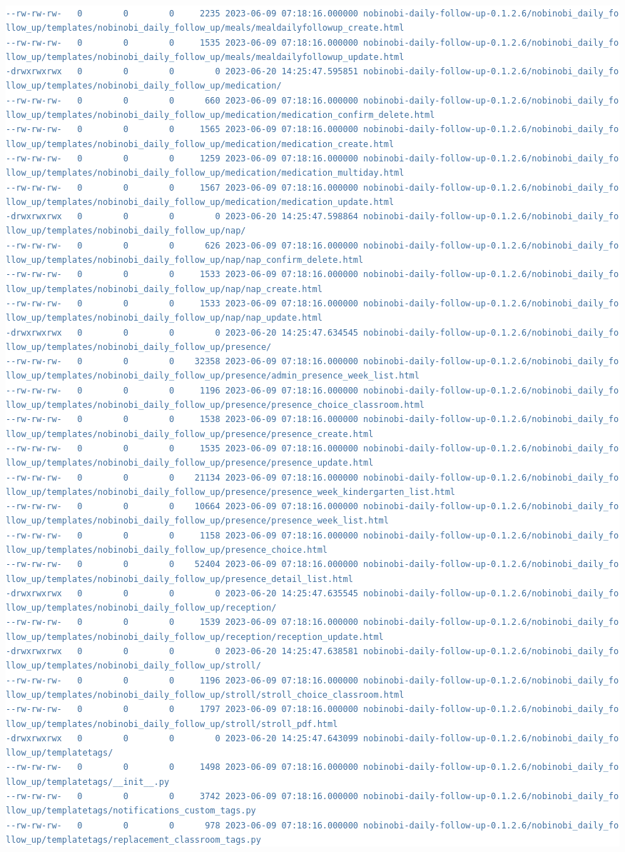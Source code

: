 ```diff
--rw-rw-rw-   0        0        0     2235 2023-06-09 07:18:16.000000 nobinobi-daily-follow-up-0.1.2.6/nobinobi_daily_follow_up/templates/nobinobi_daily_follow_up/meals/mealdailyfollowup_create.html
--rw-rw-rw-   0        0        0     1535 2023-06-09 07:18:16.000000 nobinobi-daily-follow-up-0.1.2.6/nobinobi_daily_follow_up/templates/nobinobi_daily_follow_up/meals/mealdailyfollowup_update.html
-drwxrwxrwx   0        0        0        0 2023-06-20 14:25:47.595851 nobinobi-daily-follow-up-0.1.2.6/nobinobi_daily_follow_up/templates/nobinobi_daily_follow_up/medication/
--rw-rw-rw-   0        0        0      660 2023-06-09 07:18:16.000000 nobinobi-daily-follow-up-0.1.2.6/nobinobi_daily_follow_up/templates/nobinobi_daily_follow_up/medication/medication_confirm_delete.html
--rw-rw-rw-   0        0        0     1565 2023-06-09 07:18:16.000000 nobinobi-daily-follow-up-0.1.2.6/nobinobi_daily_follow_up/templates/nobinobi_daily_follow_up/medication/medication_create.html
--rw-rw-rw-   0        0        0     1259 2023-06-09 07:18:16.000000 nobinobi-daily-follow-up-0.1.2.6/nobinobi_daily_follow_up/templates/nobinobi_daily_follow_up/medication/medication_multiday.html
--rw-rw-rw-   0        0        0     1567 2023-06-09 07:18:16.000000 nobinobi-daily-follow-up-0.1.2.6/nobinobi_daily_follow_up/templates/nobinobi_daily_follow_up/medication/medication_update.html
-drwxrwxrwx   0        0        0        0 2023-06-20 14:25:47.598864 nobinobi-daily-follow-up-0.1.2.6/nobinobi_daily_follow_up/templates/nobinobi_daily_follow_up/nap/
--rw-rw-rw-   0        0        0      626 2023-06-09 07:18:16.000000 nobinobi-daily-follow-up-0.1.2.6/nobinobi_daily_follow_up/templates/nobinobi_daily_follow_up/nap/nap_confirm_delete.html
--rw-rw-rw-   0        0        0     1533 2023-06-09 07:18:16.000000 nobinobi-daily-follow-up-0.1.2.6/nobinobi_daily_follow_up/templates/nobinobi_daily_follow_up/nap/nap_create.html
--rw-rw-rw-   0        0        0     1533 2023-06-09 07:18:16.000000 nobinobi-daily-follow-up-0.1.2.6/nobinobi_daily_follow_up/templates/nobinobi_daily_follow_up/nap/nap_update.html
-drwxrwxrwx   0        0        0        0 2023-06-20 14:25:47.634545 nobinobi-daily-follow-up-0.1.2.6/nobinobi_daily_follow_up/templates/nobinobi_daily_follow_up/presence/
--rw-rw-rw-   0        0        0    32358 2023-06-09 07:18:16.000000 nobinobi-daily-follow-up-0.1.2.6/nobinobi_daily_follow_up/templates/nobinobi_daily_follow_up/presence/admin_presence_week_list.html
--rw-rw-rw-   0        0        0     1196 2023-06-09 07:18:16.000000 nobinobi-daily-follow-up-0.1.2.6/nobinobi_daily_follow_up/templates/nobinobi_daily_follow_up/presence/presence_choice_classroom.html
--rw-rw-rw-   0        0        0     1538 2023-06-09 07:18:16.000000 nobinobi-daily-follow-up-0.1.2.6/nobinobi_daily_follow_up/templates/nobinobi_daily_follow_up/presence/presence_create.html
--rw-rw-rw-   0        0        0     1535 2023-06-09 07:18:16.000000 nobinobi-daily-follow-up-0.1.2.6/nobinobi_daily_follow_up/templates/nobinobi_daily_follow_up/presence/presence_update.html
--rw-rw-rw-   0        0        0    21134 2023-06-09 07:18:16.000000 nobinobi-daily-follow-up-0.1.2.6/nobinobi_daily_follow_up/templates/nobinobi_daily_follow_up/presence/presence_week_kindergarten_list.html
--rw-rw-rw-   0        0        0    10664 2023-06-09 07:18:16.000000 nobinobi-daily-follow-up-0.1.2.6/nobinobi_daily_follow_up/templates/nobinobi_daily_follow_up/presence/presence_week_list.html
--rw-rw-rw-   0        0        0     1158 2023-06-09 07:18:16.000000 nobinobi-daily-follow-up-0.1.2.6/nobinobi_daily_follow_up/templates/nobinobi_daily_follow_up/presence_choice.html
--rw-rw-rw-   0        0        0    52404 2023-06-09 07:18:16.000000 nobinobi-daily-follow-up-0.1.2.6/nobinobi_daily_follow_up/templates/nobinobi_daily_follow_up/presence_detail_list.html
-drwxrwxrwx   0        0        0        0 2023-06-20 14:25:47.635545 nobinobi-daily-follow-up-0.1.2.6/nobinobi_daily_follow_up/templates/nobinobi_daily_follow_up/reception/
--rw-rw-rw-   0        0        0     1539 2023-06-09 07:18:16.000000 nobinobi-daily-follow-up-0.1.2.6/nobinobi_daily_follow_up/templates/nobinobi_daily_follow_up/reception/reception_update.html
-drwxrwxrwx   0        0        0        0 2023-06-20 14:25:47.638581 nobinobi-daily-follow-up-0.1.2.6/nobinobi_daily_follow_up/templates/nobinobi_daily_follow_up/stroll/
--rw-rw-rw-   0        0        0     1196 2023-06-09 07:18:16.000000 nobinobi-daily-follow-up-0.1.2.6/nobinobi_daily_follow_up/templates/nobinobi_daily_follow_up/stroll/stroll_choice_classroom.html
--rw-rw-rw-   0        0        0     1797 2023-06-09 07:18:16.000000 nobinobi-daily-follow-up-0.1.2.6/nobinobi_daily_follow_up/templates/nobinobi_daily_follow_up/stroll/stroll_pdf.html
-drwxrwxrwx   0        0        0        0 2023-06-20 14:25:47.643099 nobinobi-daily-follow-up-0.1.2.6/nobinobi_daily_follow_up/templatetags/
--rw-rw-rw-   0        0        0     1498 2023-06-09 07:18:16.000000 nobinobi-daily-follow-up-0.1.2.6/nobinobi_daily_follow_up/templatetags/__init__.py
--rw-rw-rw-   0        0        0     3742 2023-06-09 07:18:16.000000 nobinobi-daily-follow-up-0.1.2.6/nobinobi_daily_follow_up/templatetags/notifications_custom_tags.py
--rw-rw-rw-   0        0        0      978 2023-06-09 07:18:16.000000 nobinobi-daily-follow-up-0.1.2.6/nobinobi_daily_follow_up/templatetags/replacement_classroom_tags.py
```